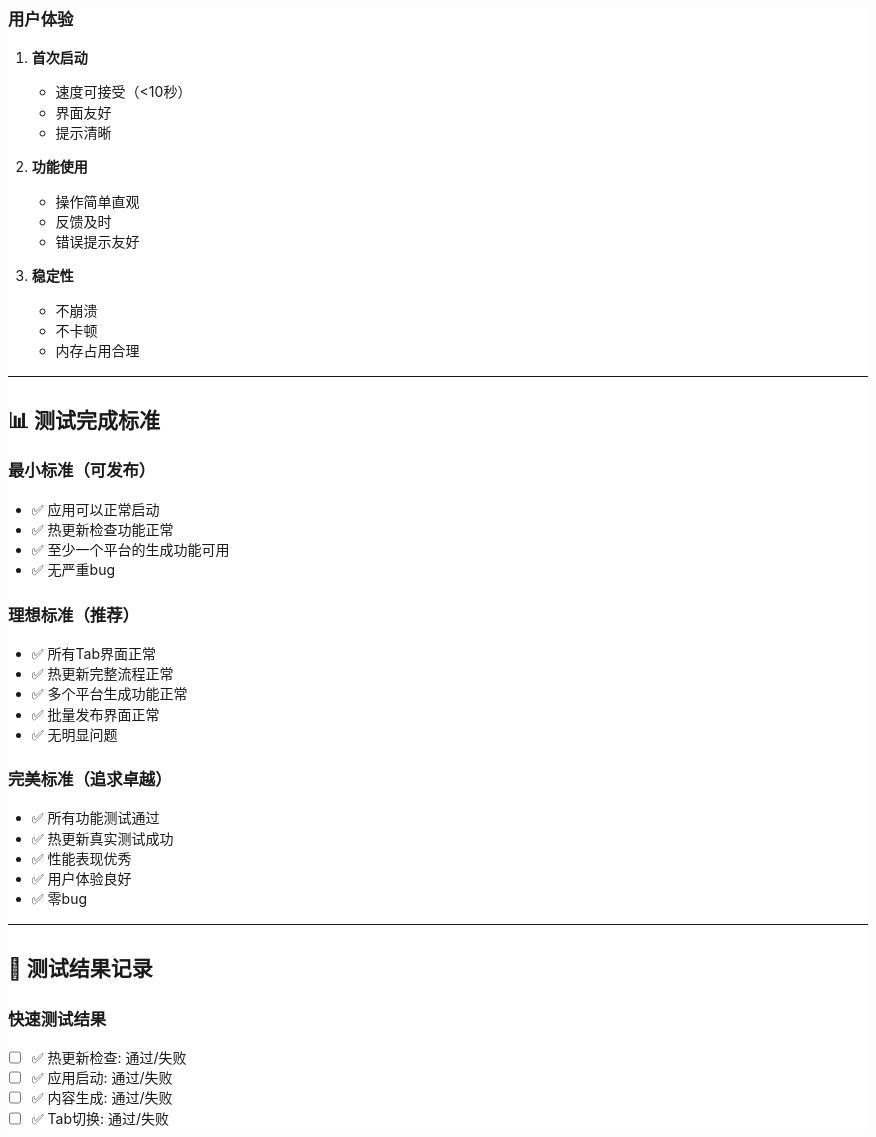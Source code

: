 ### 用户体验

1. **首次启动**
   - 速度可接受（<10秒）
   - 界面友好
   - 提示清晰

2. **功能使用**
   - 操作简单直观
   - 反馈及时
   - 错误提示友好

3. **稳定性**
   - 不崩溃
   - 不卡顿
   - 内存占用合理

---

## 📊 测试完成标准

### 最小标准（可发布）

- ✅ 应用可以正常启动
- ✅ 热更新检查功能正常
- ✅ 至少一个平台的生成功能可用
- ✅ 无严重bug

### 理想标准（推荐）

- ✅ 所有Tab界面正常
- ✅ 热更新完整流程正常
- ✅ 多个平台生成功能正常
- ✅ 批量发布界面正常
- ✅ 无明显问题

### 完美标准（追求卓越）

- ✅ 所有功能测试通过
- ✅ 热更新真实测试成功
- ✅ 性能表现优秀
- ✅ 用户体验良好
- ✅ 零bug

---

## 🎯 测试结果记录

### 快速测试结果

- [ ] ✅ 热更新检查: 通过/失败
- [ ] ✅ 应用启动: 通过/失败
- [ ] ✅ 内容生成: 通过/失败
- [ ] ✅ Tab切换: 通过/失败
